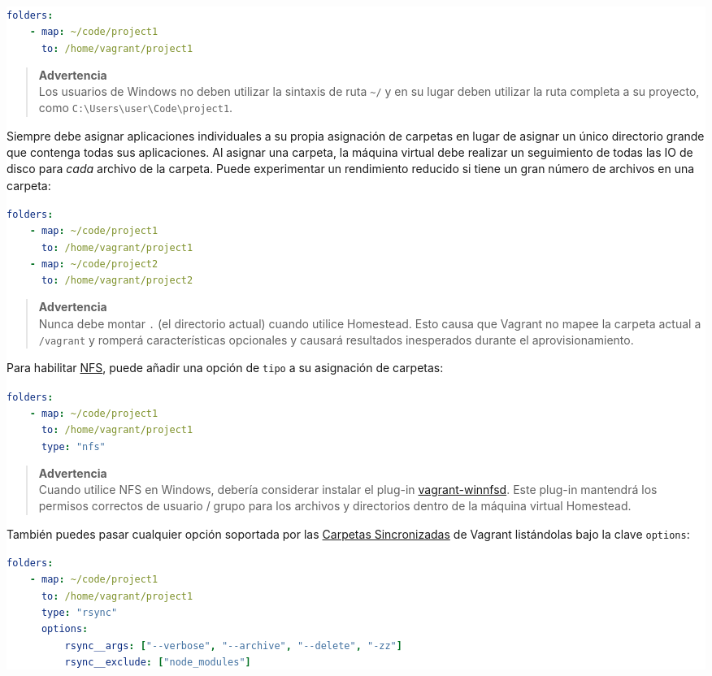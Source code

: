 ```yaml
folders:
    - map: ~/code/project1
      to: /home/vagrant/project1
```

> **Advertencia**  
> Los usuarios de Windows no deben utilizar la sintaxis de ruta `~/` y en su lugar deben utilizar la ruta completa a su proyecto, como `C:\Users\user\Code\project1`.

Siempre debe asignar aplicaciones individuales a su propia asignación de carpetas en lugar de asignar un único directorio grande que contenga todas sus aplicaciones. Al asignar una carpeta, la máquina virtual debe realizar un seguimiento de todas las IO de disco para *cada* archivo de la carpeta. Puede experimentar un rendimiento reducido si tiene un gran número de archivos en una carpeta:

```yaml
folders:
    - map: ~/code/project1
      to: /home/vagrant/project1
    - map: ~/code/project2
      to: /home/vagrant/project2
```

> **Advertencia**  
> Nunca debe montar `.` (el directorio actual) cuando utilice Homestead. Esto causa que Vagrant no mapee la carpeta actual a `/vagrant` y romperá características opcionales y causará resultados inesperados durante el aprovisionamiento.

Para habilitar [NFS](https://www.vagrantup.com/docs/synced-folders/nfs.html), puede añadir una opción de `tipo` a su asignación de carpetas:

```yaml
folders:
    - map: ~/code/project1
      to: /home/vagrant/project1
      type: "nfs"
```

> **Advertencia**  
> Cuando utilice NFS en Windows, debería considerar instalar el plug-in [vagrant-winnfsd](https://github.com/winnfsd/vagrant-winnfsd). Este plug-in mantendrá los permisos correctos de usuario / grupo para los archivos y directorios dentro de la máquina virtual Homestead.

También puedes pasar cualquier opción soportada por las [Carpetas Sincronizadas](https://www.vagrantup.com/docs/synced-folders/basic_usage.html) de Vagrant listándolas bajo la clave `options`:

```yaml
folders:
    - map: ~/code/project1
      to: /home/vagrant/project1
      type: "rsync"
      options:
          rsync__args: ["--verbose", "--archive", "--delete", "-zz"]
          rsync__exclude: ["node_modules"]
```

[]()
